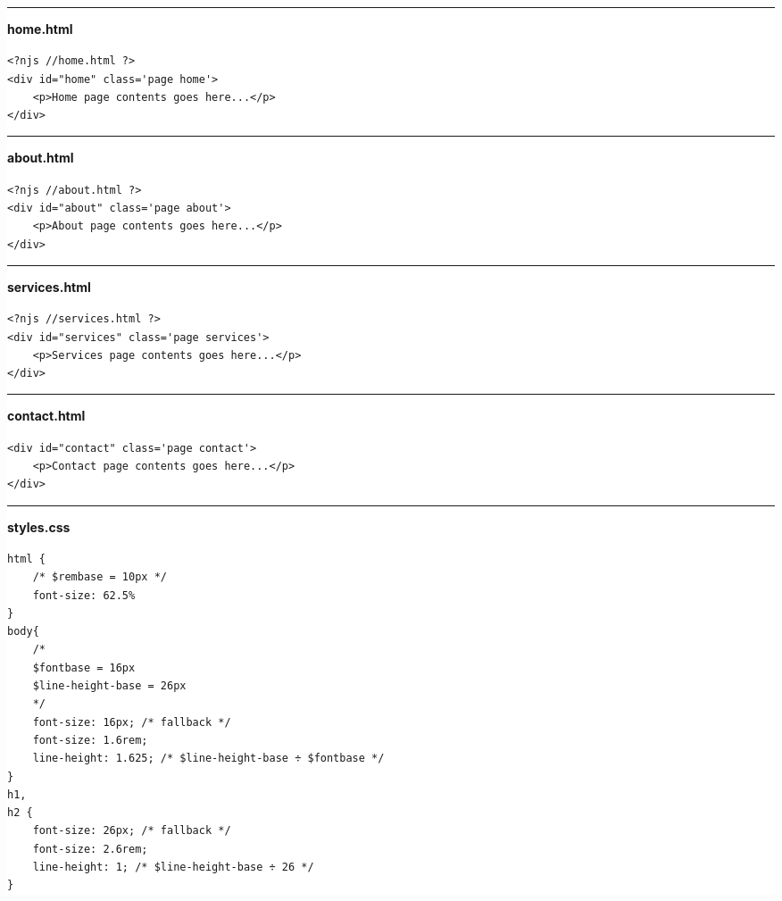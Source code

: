 -------------------------------------------------

**home.html**

	<?njs //home.html ?>
	<div id="home" class='page home'>
		<p>Home page contents goes here...</p>
	</div>

-------------------------------------------------

**about.html**

	<?njs //about.html ?>
	<div id="about" class='page about'>
		<p>About page contents goes here...</p>
	</div>

-------------------------------------------------

**services.html**

	<?njs //services.html ?>
	<div id="services" class='page services'>
		<p>Services page contents goes here...</p>
	</div>

-------------------------------------------------

**contact.html**

	<div id="contact" class='page contact'>
		<p>Contact page contents goes here...</p>
	</div>

-------------------------------------------------

**styles.css**

	html {
		/* $rembase = 10px */
	    font-size: 62.5%
	}
	body{
		/*
		$fontbase = 16px
		$line-height-base = 26px
		*/
		font-size: 16px; /* fallback */
		font-size: 1.6rem;
		line-height: 1.625; /* $line-height-base ÷ $fontbase */
	}
	h1,
	h2 {
		font-size: 26px; /* fallback */
		font-size: 2.6rem;
		line-height: 1; /* $line-height-base ÷ 26 */
	}
	